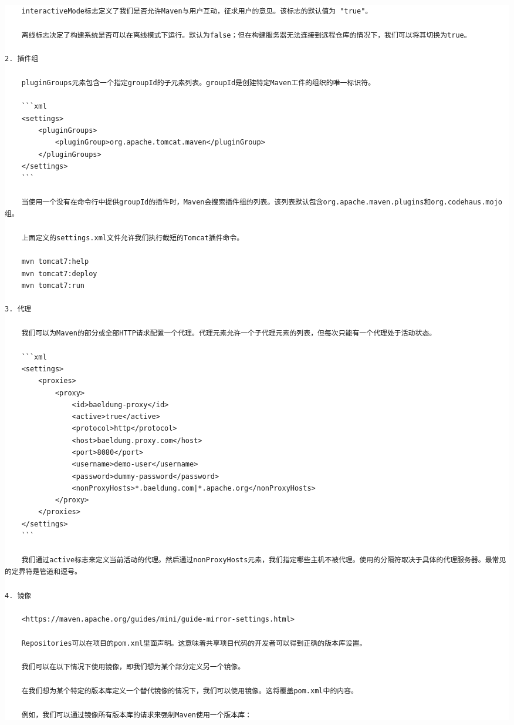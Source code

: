         interactiveMode标志定义了我们是否允许Maven与用户互动，征求用户的意见。该标志的默认值为 "true"。

        离线标志决定了构建系统是否可以在离线模式下运行。默认为false；但在构建服务器无法连接到远程仓库的情况下，我们可以将其切换为true。

    2. 插件组

        pluginGroups元素包含一个指定groupId的子元素列表。groupId是创建特定Maven工件的组织的唯一标识符。

        ```xml
        <settings>
            <pluginGroups>
                <pluginGroup>org.apache.tomcat.maven</pluginGroup>
            </pluginGroups>
        </settings>
        ```

        当使用一个没有在命令行中提供groupId的插件时，Maven会搜索插件组的列表。该列表默认包含org.apache.maven.plugins和org.codehaus.mojo组。

        上面定义的settings.xml文件允许我们执行截短的Tomcat插件命令。

        mvn tomcat7:help
        mvn tomcat7:deploy
        mvn tomcat7:run

    3. 代理

        我们可以为Maven的部分或全部HTTP请求配置一个代理。代理元素允许一个子代理元素的列表，但每次只能有一个代理处于活动状态。

        ```xml
        <settings>
            <proxies>
                <proxy>
                    <id>baeldung-proxy</id>
                    <active>true</active>
                    <protocol>http</protocol>
                    <host>baeldung.proxy.com</host>
                    <port>8080</port>
                    <username>demo-user</username>
                    <password>dummy-password</password>
                    <nonProxyHosts>*.baeldung.com|*.apache.org</nonProxyHosts>
                </proxy>
            </proxies>
        </settings>
        ```

        我们通过active标志来定义当前活动的代理。然后通过nonProxyHosts元素，我们指定哪些主机不被代理。使用的分隔符取决于具体的代理服务器。最常见的定界符是管道和逗号。

    4. 镜像

        <https://maven.apache.org/guides/mini/guide-mirror-settings.html>

        Repositories可以在项目的pom.xml里面声明。这意味着共享项目代码的开发者可以得到正确的版本库设置。

        我们可以在以下情况下使用镜像，即我们想为某个部分定义另一个镜像。

        在我们想为某个特定的版本库定义一个替代镜像的情况下，我们可以使用镜像。这将覆盖pom.xml中的内容。

        例如，我们可以通过镜像所有版本库的请求来强制Maven使用一个版本库：
